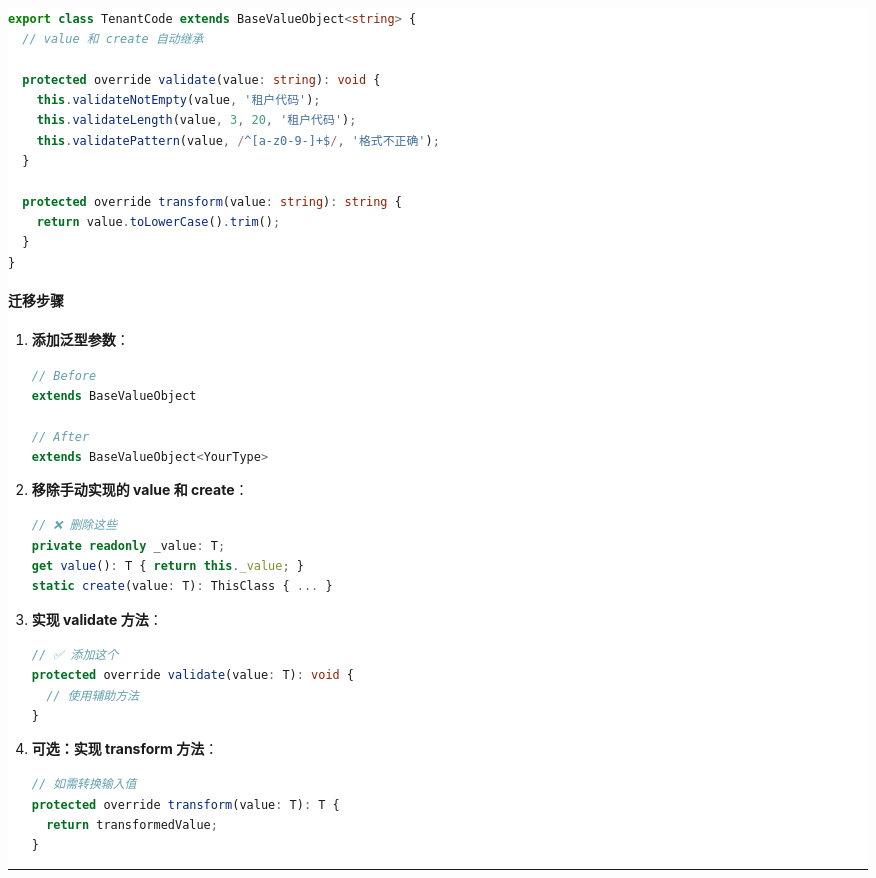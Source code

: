 ```typescript
export class TenantCode extends BaseValueObject<string> {
  // value 和 create 自动继承
  
  protected override validate(value: string): void {
    this.validateNotEmpty(value, '租户代码');
    this.validateLength(value, 3, 20, '租户代码');
    this.validatePattern(value, /^[a-z0-9-]+$/, '格式不正确');
  }
  
  protected override transform(value: string): string {
    return value.toLowerCase().trim();
  }
}
```

#### 迁移步骤

1. **添加泛型参数**：

   ```typescript
   // Before
   extends BaseValueObject
   
   // After  
   extends BaseValueObject<YourType>
   ```

2. **移除手动实现的 value 和 create**：

   ```typescript
   // ❌ 删除这些
   private readonly _value: T;
   get value(): T { return this._value; }
   static create(value: T): ThisClass { ... }
   ```

3. **实现 validate 方法**：

   ```typescript
   // ✅ 添加这个
   protected override validate(value: T): void {
     // 使用辅助方法
   }
   ```

4. **可选：实现 transform 方法**：

   ```typescript
   // 如需转换输入值
   protected override transform(value: T): T {
     return transformedValue;
   }
   ```

---
